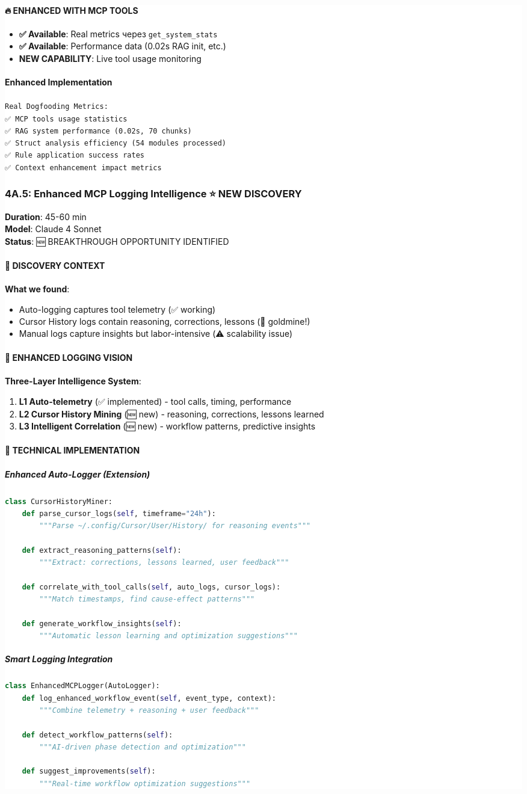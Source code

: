 #### 🔥 ENHANCED WITH MCP TOOLS
- **✅ Available**: Real metrics через `get_system_stats`
- **✅ Available**: Performance data (0.02s RAG init, etc.)
- **NEW CAPABILITY**: Live tool usage monitoring

#### Enhanced Implementation
```
Real Dogfooding Metrics:
✅ MCP tools usage statistics
✅ RAG system performance (0.02s, 70 chunks)
✅ Struct analysis efficiency (54 modules processed)
✅ Rule application success rates
✅ Context enhancement impact metrics
```

### **4A.5: Enhanced MCP Logging Intelligence** ⭐ NEW DISCOVERY
**Duration**: 45-60 min  
**Model**: Claude 4 Sonnet  
**Status**: 🆕 BREAKTHROUGH OPPORTUNITY IDENTIFIED

#### 🚀 DISCOVERY CONTEXT
**What we found**: 
- Auto-logging captures tool telemetry (✅ working)
- Cursor History logs contain reasoning, corrections, lessons (💎 goldmine!)
- Manual logs capture insights but labor-intensive (⚠️ scalability issue)

#### 🎯 ENHANCED LOGGING VISION
**Three-Layer Intelligence System**:
1. **L1 Auto-telemetry** (✅ implemented) - tool calls, timing, performance
2. **L2 Cursor History Mining** (🆕 new) - reasoning, corrections, lessons learned
3. **L3 Intelligent Correlation** (🆕 new) - workflow patterns, predictive insights

#### 🔧 TECHNICAL IMPLEMENTATION

##### **Enhanced Auto-Logger** (Extension)
```python
class CursorHistoryMiner:
    def parse_cursor_logs(self, timeframe="24h"):
        """Parse ~/.config/Cursor/User/History/ for reasoning events"""
        
    def extract_reasoning_patterns(self):
        """Extract: corrections, lessons learned, user feedback"""
        
    def correlate_with_tool_calls(self, auto_logs, cursor_logs):
        """Match timestamps, find cause-effect patterns"""
        
    def generate_workflow_insights(self):
        """Automatic lesson learning and optimization suggestions"""
```

##### **Smart Logging Integration**
```python
class EnhancedMCPLogger(AutoLogger):
    def log_enhanced_workflow_event(self, event_type, context):
        """Combine telemetry + reasoning + user feedback"""
        
    def detect_workflow_patterns(self):
        """AI-driven phase detection and optimization"""
        
    def suggest_improvements(self):
        """Real-time workflow optimization suggestions"""
```
